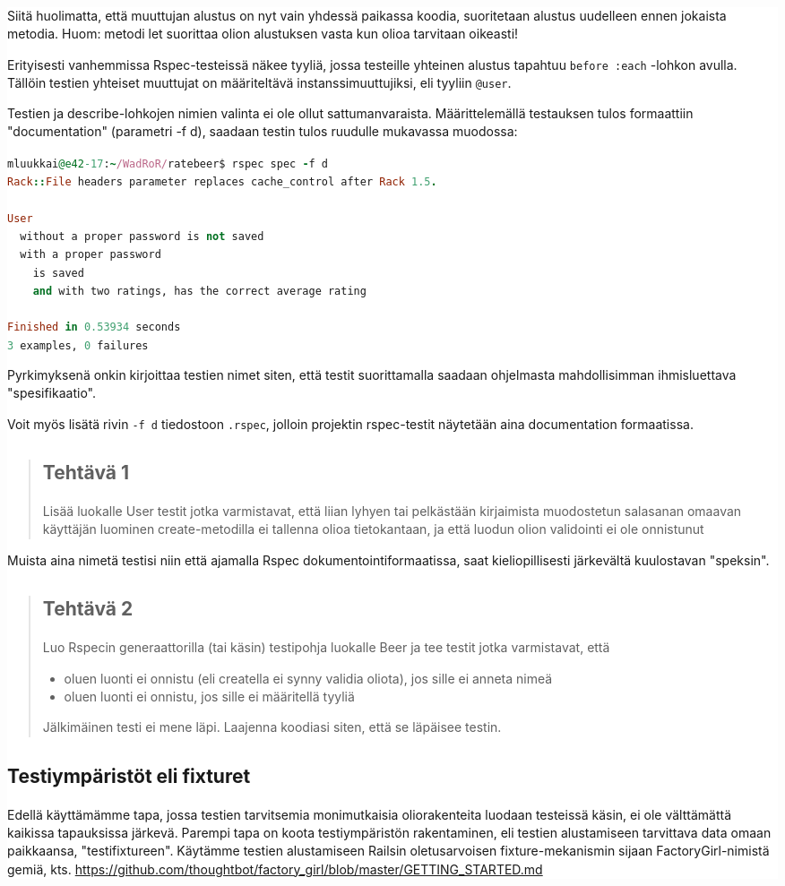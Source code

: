 Siitä huolimatta, että muuttujan alustus on nyt vain yhdessä paikassa koodia, suoritetaan alustus uudelleen ennen jokaista metodia. Huom: metodi let suorittaa olion alustuksen vasta kun olioa tarvitaan oikeasti!

Erityisesti vanhemmissa Rspec-testeissä näkee tyyliä, jossa testeille yhteinen alustus tapahtuu <code>before :each</code> -lohkon avulla. Tällöin testien yhteiset muuttujat on määriteltävä instanssimuuttujiksi, eli tyyliin <code>@user</code>.

Testien ja describe-lohkojen nimien valinta ei ole ollut sattumanvaraista. Määrittelemällä testauksen tulos formaattiin "documentation" (parametri -f d), saadaan testin tulos ruudulle mukavassa muodossa:

```ruby
mluukkai@e42-17:~/WadRoR/ratebeer$ rspec spec -f d
Rack::File headers parameter replaces cache_control after Rack 1.5.

User
  without a proper password is not saved
  with a proper password
    is saved
    and with two ratings, has the correct average rating

Finished in 0.53934 seconds
3 examples, 0 failures
```

Pyrkimyksenä onkin kirjoittaa testien nimet siten, että testit suorittamalla saadaan ohjelmasta mahdollisimman ihmisluettava "spesifikaatio".

Voit myös lisätä rivin ```-f d``` tiedostoon ```.rspec```, jolloin projektin rspec-testit näytetään aina documentation formaatissa.

> ## Tehtävä 1
>
> Lisää luokalle User testit jotka varmistavat, että liian lyhyen tai pelkästään kirjaimista muodostetun salasanan omaavan käyttäjän luominen create-metodilla ei tallenna olioa tietokantaan, ja että luodun olion validointi ei ole onnistunut

Muista aina nimetä testisi niin että ajamalla Rspec dokumentointiformaatissa, saat kieliopillisesti järkevältä kuulostavan "speksin".

> ## Tehtävä 2
>
> Luo Rspecin generaattorilla (tai käsin) testipohja luokalle Beer ja tee testit jotka varmistavat, että
> * oluen luonti ei onnistu (eli creatella ei synny validia oliota), jos sille ei anneta nimeä
> * oluen luonti ei onnistu, jos sille ei määritellä tyyliä
>
> Jälkimäinen testi ei mene läpi. Laajenna koodiasi siten, että se läpäisee testin.

## Testiympäristöt eli fixturet

Edellä käyttämämme tapa, jossa testien tarvitsemia monimutkaisia oliorakenteita luodaan testeissä käsin, ei ole välttämättä kaikissa tapauksissa järkevä. Parempi tapa on koota testiympäristön rakentaminen, eli testien alustamiseen tarvittava data omaan paikkaansa, "testifixtureen". Käytämme testien alustamiseen Railsin oletusarvoisen fixture-mekanismin sijaan FactoryGirl-nimistä gemiä, kts.
https://github.com/thoughtbot/factory_girl/blob/master/GETTING_STARTED.md
